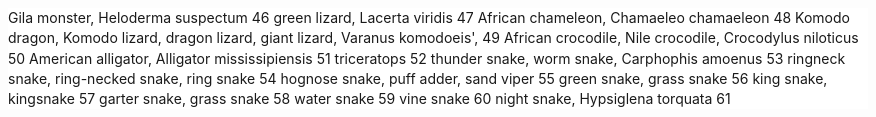 <td>Gila monster, Heloderma suspectum</td>
</tr>
<tr>
<td>46</td>
<td>green lizard, Lacerta viridis</td>
</tr>
<tr>
<td>47</td>
<td>African chameleon, Chamaeleo chamaeleon</td>
</tr>
<tr>
<td>48</td>
<td>Komodo dragon, Komodo lizard, dragon lizard, giant lizard, Varanus komodoeis',</td>
</tr>
<tr>
<td>49</td>
<td>African crocodile, Nile crocodile, Crocodylus niloticus</td>
</tr>
<tr>
<td>50</td>
<td>American alligator, Alligator mississipiensis</td>
</tr>
<tr>
<td>51</td>
<td>triceratops</td>
</tr>
<tr>
<td>52</td>
<td>thunder snake, worm snake, Carphophis amoenus</td>
</tr>
<tr>
<td>53</td>
<td>ringneck snake, ring-necked snake, ring snake</td>
</tr>
<tr>
<td>54</td>
<td>hognose snake, puff adder, sand viper</td>
</tr>
<tr>
<td>55</td>
<td>green snake, grass snake</td>
</tr>
<tr>
<td>56</td>
<td>king snake, kingsnake</td>
</tr>
<tr>
<td>57</td>
<td>garter snake, grass snake</td>
</tr>
<tr>
<td>58</td>
<td>water snake</td>
</tr>
<tr>
<td>59</td>
<td>vine snake</td>
</tr>
<tr>
<td>60</td>
<td>night snake, Hypsiglena torquata</td>
</tr>
<tr>
<td>61</td>